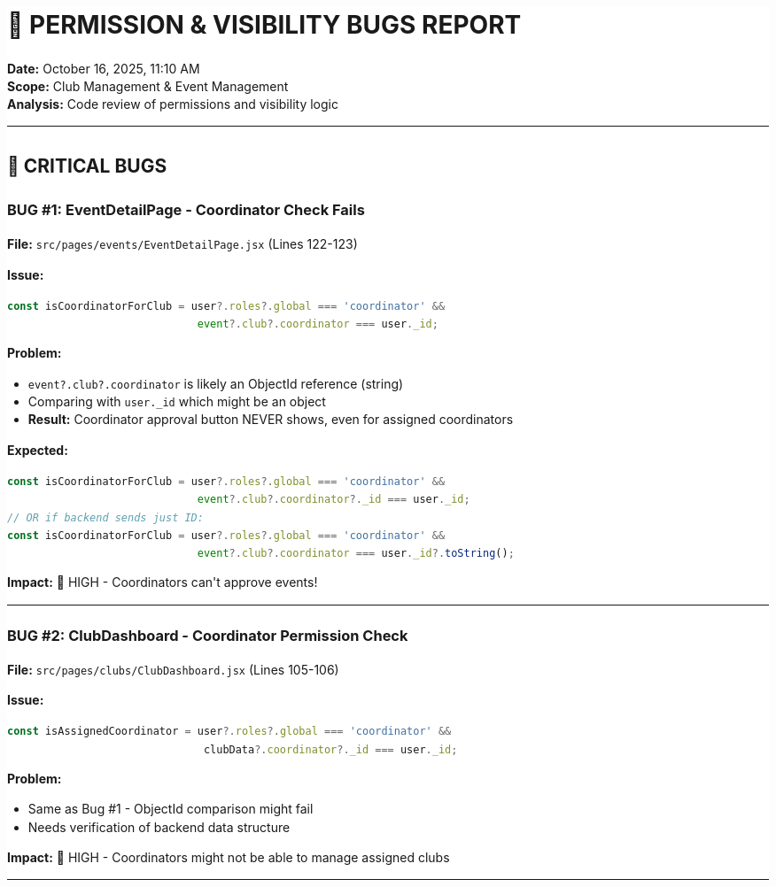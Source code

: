 # 🐛 PERMISSION & VISIBILITY BUGS REPORT

**Date:** October 16, 2025, 11:10 AM  
**Scope:** Club Management & Event Management  
**Analysis:** Code review of permissions and visibility logic  

---

## 🚨 CRITICAL BUGS

### **BUG #1: EventDetailPage - Coordinator Check Fails**
**File:** `src/pages/events/EventDetailPage.jsx` (Lines 122-123)

**Issue:**
```javascript
const isCoordinatorForClub = user?.roles?.global === 'coordinator' && 
                              event?.club?.coordinator === user._id;
```

**Problem:**
- `event?.club?.coordinator` is likely an ObjectId reference (string)
- Comparing with `user._id` which might be an object
- **Result:** Coordinator approval button NEVER shows, even for assigned coordinators

**Expected:**
```javascript
const isCoordinatorForClub = user?.roles?.global === 'coordinator' && 
                              event?.club?.coordinator?._id === user._id;
// OR if backend sends just ID:
const isCoordinatorForClub = user?.roles?.global === 'coordinator' && 
                              event?.club?.coordinator === user._id?.toString();
```

**Impact:** 🔴 HIGH - Coordinators can't approve events!

---

### **BUG #2: ClubDashboard - Coordinator Permission Check**
**File:** `src/pages/clubs/ClubDashboard.jsx` (Lines 105-106)

**Issue:**
```javascript
const isAssignedCoordinator = user?.roles?.global === 'coordinator' && 
                               clubData?.coordinator?._id === user._id;
```

**Problem:**
- Same as Bug #1 - ObjectId comparison might fail
- Needs verification of backend data structure

**Impact:** 🔴 HIGH - Coordinators might not be able to manage assigned clubs

---
